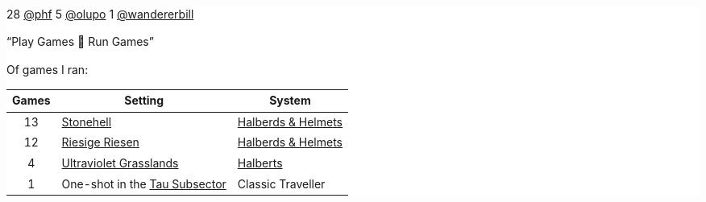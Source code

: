 <tr>
<td align="center">28</td>
<td><a class="account" href="https://tabletop.social/@phf" title="@phf@tabletop.social">@phf</a></td>
</tr>

<tr>
<td align="center">5</td>
<td><a class="account" href="https://rollenspiel.social/@Olupo" title="@olupo@rollenspiel.social">@olupo</a></td>
</tr>

<tr>
<td align="center">1</td>
<td><a class="account" href="https://tabletop.social/@wandererbill" title="@wandererbill@tabletop.social">@wandererbill</a></td>
</tr>
</tbody>
</table>
<p>&ldquo;Play Games 🤝 Run Games&rdquo;</p>

<p>Of games I ran:</p>

<table>
<thead>
<tr>
<th align="center">Games</th>
<th>Setting</th>
<th>System</th>
</tr>
</thead>

<tbody>
<tr>
<td align="center">13</td>
<td><a href="https://campaignwiki.org/wiki/MontagInZ%C3%BCrich/Stonehell">Stonehell</a></td>
<td><a href="https://alexschroeder.ch/view/Halberds_and_Helmets">Halberds &amp; Helmets</a></td>
</tr>

<tr>
<td align="center">12</td>
<td><a href="https://campaignwiki.org/wiki/MontagInZ%c3%bcrich/Riesige_Riesen">Riesige Riesen</a></td>
<td><a href="https://alexschroeder.ch/view/Halberds_and_Helmets">Halberds &amp; Helmets</a></td>
</tr>

<tr>
<td align="center">4</td>
<td><a href="https://campaignwiki.org/wiki/MontagInZ%c3%bcrich/Ultraviolet_Grasslands">Ultraviolet Grasslands</a></td>
<td><a href="https://alexschroeder.ch/view/Halberts">Halberts</a></td>
</tr>

<tr>
<td align="center">1</td>
<td>One-shot in the <a href="https://campaignwiki.org/wiki/Tau_Subsector/Tau">Tau Subsector</a></td>
<td>Classic Traveller</td>
</tr>
